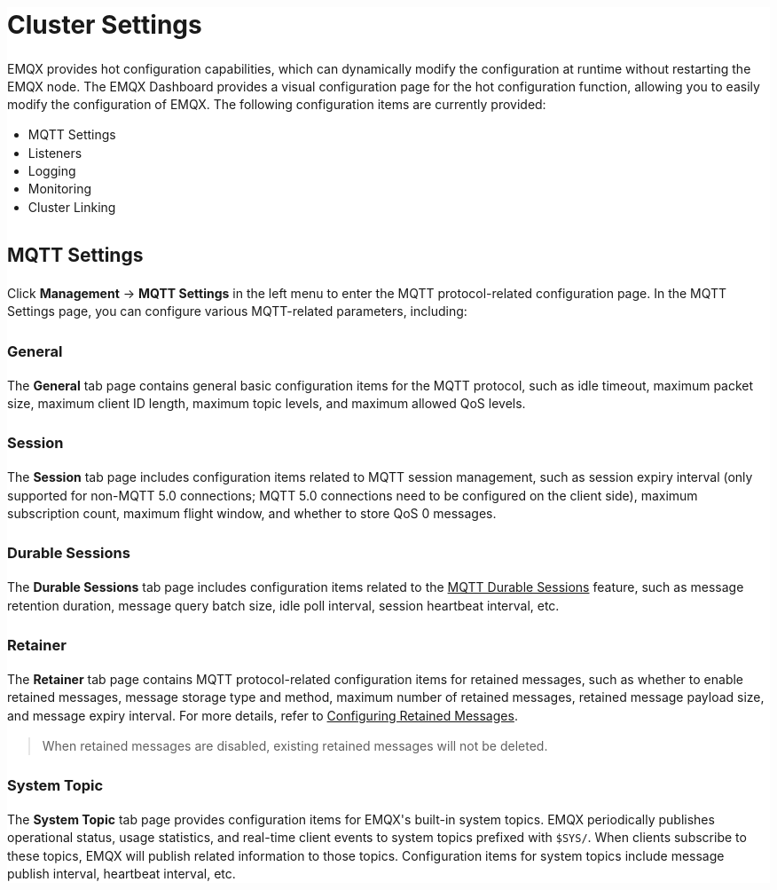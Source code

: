 # Cluster Settings

EMQX provides hot configuration capabilities, which can dynamically modify the configuration at runtime without restarting the EMQX node. The EMQX Dashboard provides a visual configuration page for the hot configuration function, allowing you to easily modify the configuration of EMQX. The following configuration items are currently provided:

- MQTT Settings
- Listeners
- Logging
- Monitoring
- Cluster Linking

## MQTT Settings

Click **Management** -> **MQTT Settings** in the left menu to enter the MQTT protocol-related configuration page. In the MQTT Settings page, you can configure various MQTT-related parameters, including:

### General

The **General** tab page contains general basic configuration items for the MQTT protocol, such as idle timeout, maximum packet size, maximum client ID length, maximum topic levels, and maximum allowed QoS levels.

### Session

The **Session** tab page includes configuration items related to MQTT session management, such as session expiry interval (only supported for non-MQTT 5.0 connections; MQTT 5.0 connections need to be configured on the client side), maximum subscription count, maximum flight window, and whether to store QoS 0 messages.

### Durable Sessions

The **Durable Sessions** tab page includes configuration items related to the [MQTT Durable Sessions](../durability/durability_introduction.md) feature, such as message retention duration, message query batch size, idle poll interval, session heartbeat interval, etc.

### Retainer

The **Retainer** tab page contains MQTT protocol-related configuration items for retained messages, such as whether to enable retained messages, message storage type and method, maximum number of retained messages, retained message payload size, and message expiry interval. For more details, refer to [Configuring Retained Messages](./retained.md#retainer-settings).

> When retained messages are disabled, existing retained messages will not be deleted.

### System Topic

The **System Topic** tab page provides configuration items for EMQX's built-in system topics. EMQX periodically publishes operational status, usage statistics, and real-time client events to system topics prefixed with `$SYS/`. When clients subscribe to these topics, EMQX will publish related information to those topics. Configuration items for system topics include message publish interval, heartbeat interval, etc.
